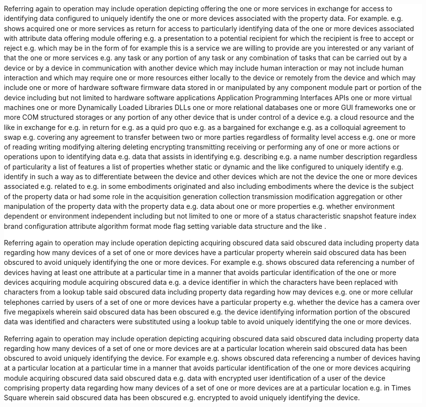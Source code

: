 Referring again to operation may include operation depicting offering the one or more services in exchange for access to identifying data configured to uniquely identify the one or more devices associated with the property data. For example. e.g. shows acquired one or more services as return for access to particularly identifying data of the one or more devices associated with attribute data offering module offering e.g. a presentation to a potential recipient for which the recipient is free to accept or reject e.g. which may be in the form of for example this is a service we are willing to provide are you interested or any variant of that the one or more services e.g. any task or any portion of any task or any combination of tasks that can be carried out by a device or by a device in communication with another device which may include human interaction or may not include human interaction and which may require one or more resources either locally to the device or remotely from the device and which may include one or more of hardware software firmware data stored in or manipulated by any component module part or portion of the device including but not limited to hardware software applications Application Programming Interfaces APIs one or more virtual machines one or more Dynamically Loaded Libraries DLLs one or more relational databases one or more GUI frameworks one or more COM structured storages or any portion of any other device that is under control of a device e.g. a cloud resource and the like in exchange for e.g. in return for e.g. as a quid pro quo e.g. as a bargained for exchange e.g. as a colloquial agreement to swap e.g. covering any agreement to transfer between two or more parties regardless of formality level access e.g. one or more of reading writing modifying altering deleting encrypting transmitting receiving or performing any of one or more actions or operations upon to identifying data e.g. data that assists in identifying e.g. describing e.g. a name number description regardless of particularity a list of features a list of properties whether static or dynamic and the like configured to uniquely identify e.g. identify in such a way as to differentiate between the device and other devices which are not the device the one or more devices associated e.g. related to e.g. in some embodiments originated and also including embodiments where the device is the subject of the property data or had some role in the acquisition generation collection transmission modification aggregation or other manipulation of the property data with the property data e.g. data about one or more properties e.g. whether environment dependent or environment independent including but not limited to one or more of a status characteristic snapshot feature index brand configuration attribute algorithm format mode flag setting variable data structure and the like .

Referring again to operation may include operation depicting acquiring obscured data said obscured data including property data regarding how many devices of a set of one or more devices have a particular property wherein said obscured data has been obscured to avoid uniquely identifying the one or more devices. For example e.g. shows obscured data referencing a number of devices having at least one attribute at a particular time in a manner that avoids particular identification of the one or more devices acquiring module acquiring obscured data e.g. a device identifier in which the characters have been replaced with characters from a lookup table said obscured data including property data regarding how may devices e.g. one or more cellular telephones carried by users of a set of one or more devices have a particular property e.g. whether the device has a camera over five megapixels wherein said obscured data has been obscured e.g. the device identifying information portion of the obscured data was identified and characters were substituted using a lookup table to avoid uniquely identifying the one or more devices.

Referring again to operation may include operation depicting acquiring obscured data said obscured data including property data regarding how many devices of a set of one or more devices are at a particular location wherein said obscured data has been obscured to avoid uniquely identifying the device. For example e.g. shows obscured data referencing a number of devices having at a particular location at a particular time in a manner that avoids particular identification of the one or more devices acquiring module acquiring obscured data said obscured data e.g. data with encrypted user identification of a user of the device comprising property data regarding how many devices of a set of one or more devices are at a particular location e.g. in Times Square wherein said obscured data has been obscured e.g. encrypted to avoid uniquely identifying the device.
